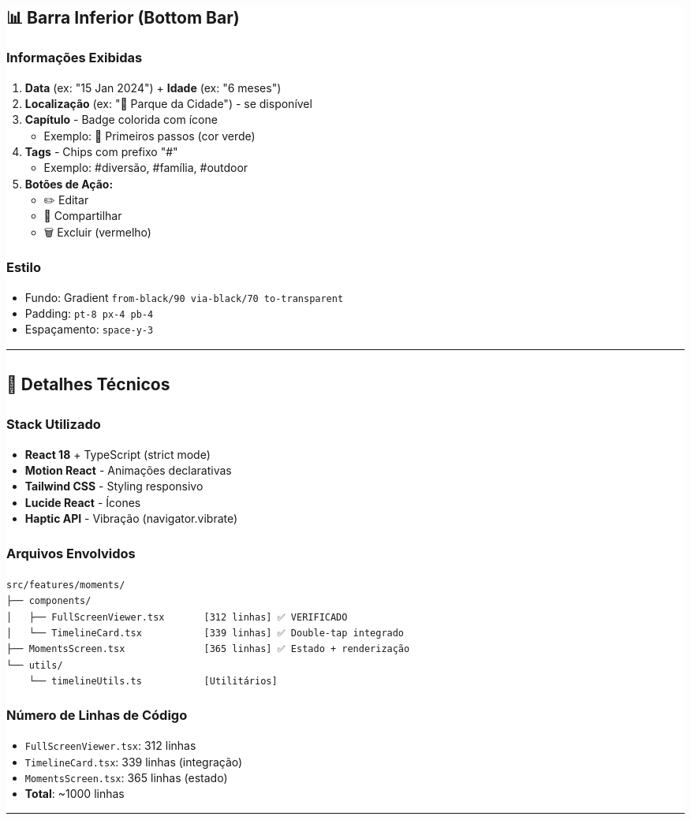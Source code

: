 
## 📊 Barra Inferior (Bottom Bar)

### Informações Exibidas

1. **Data** (ex: "15 Jan 2024") + **Idade** (ex: "6 meses")
2. **Localização** (ex: "📍 Parque da Cidade") - se disponível
3. **Capítulo** - Badge colorida com ícone
   - Exemplo: 🎉 Primeiros passos (cor verde)
4. **Tags** - Chips com prefixo "#"
   - Exemplo: #diversão, #família, #outdoor
5. **Botões de Ação:**
   - ✏️ Editar
   - 🔗 Compartilhar
   - 🗑️ Excluir (vermelho)

### Estilo

- Fundo: Gradient `from-black/90 via-black/70 to-transparent`
- Padding: `pt-8 px-4 pb-4`
- Espaçamento: `space-y-3`

---

## 🔧 Detalhes Técnicos

### Stack Utilizado

- **React 18** + TypeScript (strict mode)
- **Motion React** - Animações declarativas
- **Tailwind CSS** - Styling responsivo
- **Lucide React** - Ícones
- **Haptic API** - Vibração (navigator.vibrate)

### Arquivos Envolvidos

```
src/features/moments/
├── components/
│   ├── FullScreenViewer.tsx       [312 linhas] ✅ VERIFICADO
│   └── TimelineCard.tsx           [339 linhas] ✅ Double-tap integrado
├── MomentsScreen.tsx              [365 linhas] ✅ Estado + renderização
└── utils/
    └── timelineUtils.ts           [Utilitários]
```

### Número de Linhas de Código

- `FullScreenViewer.tsx`: 312 linhas
- `TimelineCard.tsx`: 339 linhas (integração)
- `MomentsScreen.tsx`: 365 linhas (estado)
- **Total**: ~1000 linhas

---